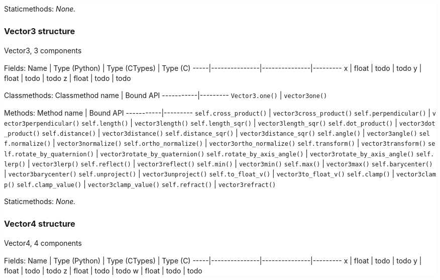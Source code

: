 
Staticmethods:
_None._
### Vector3 structure
Vector3, 3 components

Fields:
Name | Type (Python) | Type (CTypes) | Type (C)
-----|---------------|---------------|---------
x | float | todo | todo
y | float | todo | todo
z | float | todo | todo


Classmethods:
Classmethod name | Bound API
-----------|---------
`Vector3.one()` | `vector3one()`


Methods:
Method name | Bound API
-----------|---------
`self.cross_product()` | `vector3cross_product()`
`self.perpendicular()` | `vector3perpendicular()`
`self.length()` | `vector3length()`
`self.length_sqr()` | `vector3length_sqr()`
`self.dot_product()` | `vector3dot_product()`
`self.distance()` | `vector3distance()`
`self.distance_sqr()` | `vector3distance_sqr()`
`self.angle()` | `vector3angle()`
`self.normalize()` | `vector3normalize()`
`self.ortho_normalize()` | `vector3ortho_normalize()`
`self.transform()` | `vector3transform()`
`self.rotate_by_quaternion()` | `vector3rotate_by_quaternion()`
`self.rotate_by_axis_angle()` | `vector3rotate_by_axis_angle()`
`self.lerp()` | `vector3lerp()`
`self.reflect()` | `vector3reflect()`
`self.min()` | `vector3min()`
`self.max()` | `vector3max()`
`self.barycenter()` | `vector3barycenter()`
`self.unproject()` | `vector3unproject()`
`self.to_float_v()` | `vector3to_float_v()`
`self.clamp()` | `vector3clamp()`
`self.clamp_value()` | `vector3clamp_value()`
`self.refract()` | `vector3refract()`


Staticmethods:
_None._
### Vector4 structure
Vector4, 4 components

Fields:
Name | Type (Python) | Type (CTypes) | Type (C)
-----|---------------|---------------|---------
x | float | todo | todo
y | float | todo | todo
z | float | todo | todo
w | float | todo | todo
